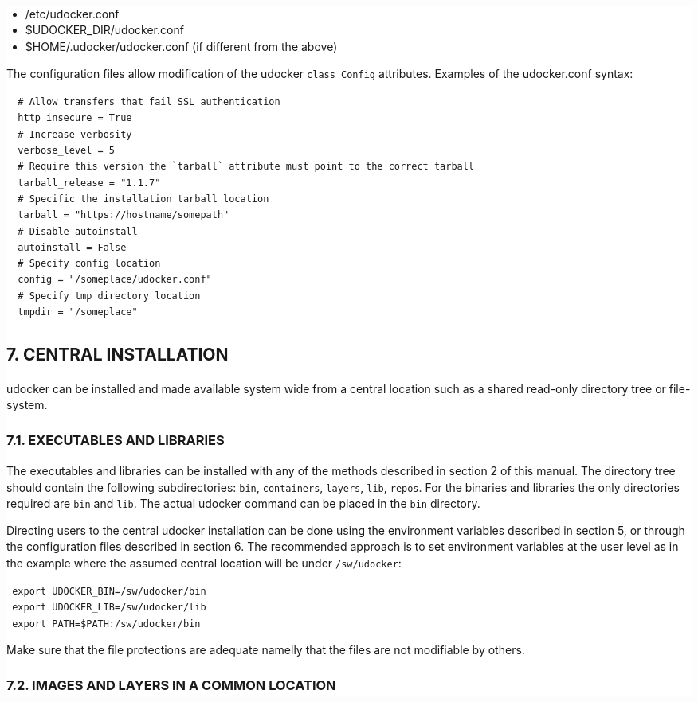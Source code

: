  * /etc/udocker.conf
 * $UDOCKER_DIR/udocker.conf
 * $HOME/.udocker/udocker.conf (if different from the above)

The configuration files allow modification of the udocker `class Config` attributes.
Examples of the udocker.conf syntax:

```
  # Allow transfers that fail SSL authentication
  http_insecure = True
  # Increase verbosity
  verbose_level = 5
  # Require this version the `tarball` attribute must point to the correct tarball
  tarball_release = "1.1.7"
  # Specific the installation tarball location
  tarball = "https://hostname/somepath"
  # Disable autoinstall
  autoinstall = False
  # Specify config location
  config = "/someplace/udocker.conf"
  # Specify tmp directory location
  tmpdir = "/someplace"
```

## 7. CENTRAL INSTALLATION

udocker can be installed and made available system wide from a central location
such as a shared read-only directory tree or file-system. 

### 7.1. EXECUTABLES AND LIBRARIES

The executables and libraries can be installed with any of the methods described
in section 2 of this manual. The directory tree should contain the following
subdirectories: `bin`,  `containers`,  `layers`,  `lib`,  `repos`. For the
binaries and libraries the only directories required are `bin` and `lib`.
The actual udocker command can be placed in the `bin` directory.

Directing users to the central udocker installation can be done using the 
environment variables described in section 5, or through the configuration files 
described in section 6. The recommended approach is to set environment 
variables at the user level as in the example where the assumed central location 
will be under `/sw/udocker`:

```
 export UDOCKER_BIN=/sw/udocker/bin
 export UDOCKER_LIB=/sw/udocker/lib
 export PATH=$PATH:/sw/udocker/bin
```

Make sure that the file protections are adequate namelly that the files are
not modifiable by others.

### 7.2. IMAGES AND LAYERS IN A COMMON LOCATION

